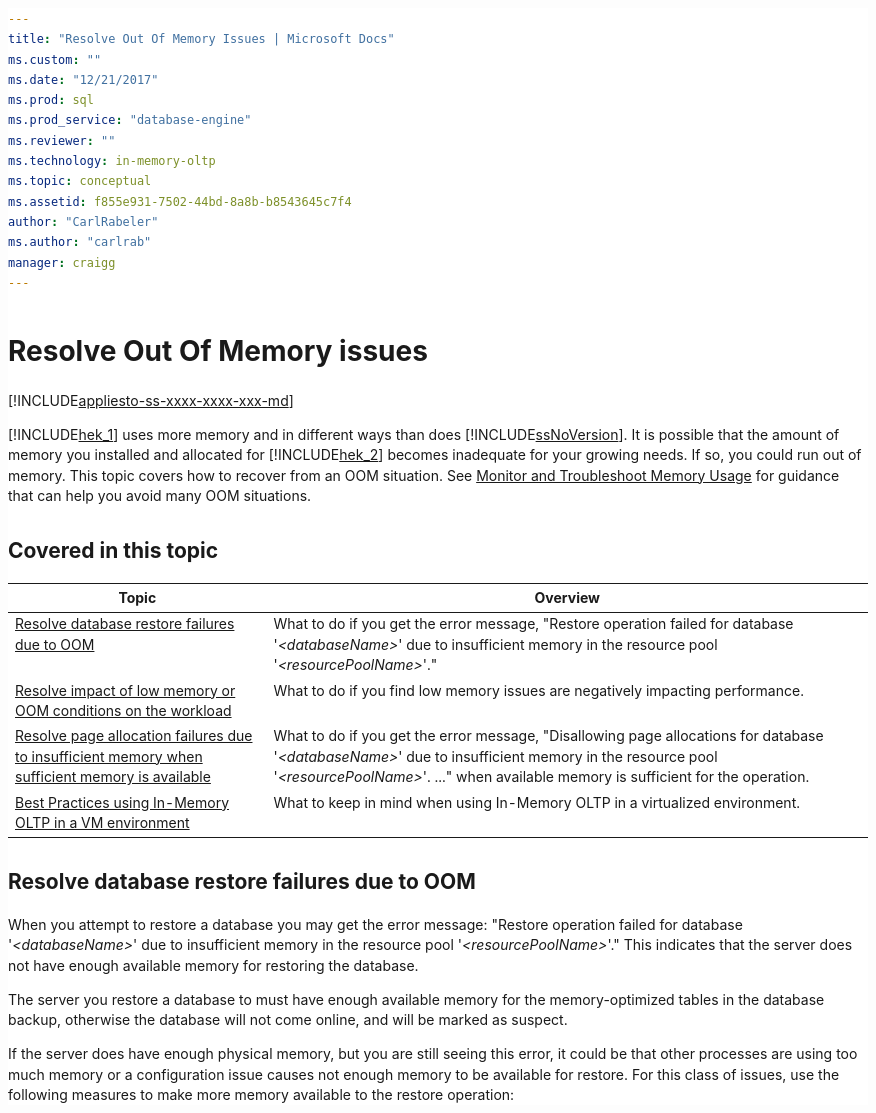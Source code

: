 ```yaml
---
title: "Resolve Out Of Memory Issues | Microsoft Docs"
ms.custom: ""
ms.date: "12/21/2017"
ms.prod: sql
ms.prod_service: "database-engine"
ms.reviewer: ""
ms.technology: in-memory-oltp
ms.topic: conceptual
ms.assetid: f855e931-7502-44bd-8a8b-b8543645c7f4
author: "CarlRabeler"
ms.author: "carlrab"
manager: craigg
---
```

# Resolve Out Of Memory issues
[!INCLUDE[appliesto-ss-xxxx-xxxx-xxx-md](../../includes/appliesto-ss-xxxx-xxxx-xxx-md.md)]

  [!INCLUDE[hek_1](../../includes/hek-1-md.md)] uses more memory and in different ways than does [!INCLUDE[ssNoVersion](../../includes/ssnoversion-md.md)]. It is possible that the amount of memory you installed and allocated for [!INCLUDE[hek_2](../../includes/hek-2-md.md)] becomes inadequate for your growing needs. If so, you could run out of memory. This topic covers how to recover from an OOM situation. See [Monitor and Troubleshoot Memory Usage](../../relational-databases/in-memory-oltp/monitor-and-troubleshoot-memory-usage.md) for guidance that can help you avoid many OOM situations.  
  
## Covered in this topic  
  
|Topic|Overview|  
|-----------|--------------|  
|[Resolve database restore failures due to OOM](#bkmk_resolveRecoveryFailures)|What to do if you get the error message, "Restore operation failed for database '*\<databaseName>*' due to insufficient memory in the resource pool '*\<resourcePoolName>*'."|  
|[Resolve impact of low memory or OOM conditions on the workload](#bkmk_recoverFromOOM)|What to do if you find low memory issues are negatively impacting performance.|  
|[Resolve page allocation failures due to insufficient memory when sufficient memory is available](#bkmk_PageAllocFailure)|What to do if you get the error message, "Disallowing page allocations for database '*\<databaseName>*' due to insufficient memory in the resource pool '*\<resourcePoolName>*'. ..." when available memory is sufficient for the operation.|
|[Best Practices using In-Memory OLTP in a VM environment](#bkmk_VMs)|What to keep in mind when using In-Memory OLTP in a virtualized environment.|
  
##  <a name="bkmk_resolveRecoveryFailures"></a> Resolve database restore failures due to OOM  
 When you attempt to restore a database you may get the error message: "Restore operation failed for database '*\<databaseName>*' due to insufficient memory in the resource pool '*\<resourcePoolName>*'." This indicates that the server does not have enough available memory for restoring the database. 
   
The server you restore a database to must have enough available memory for the memory-optimized tables in the database backup, otherwise the database will not come online, and will be marked as suspect.  
  
If the server does have enough physical memory, but you are still seeing this error, it could be that other processes are using too much memory or a configuration issue causes not enough memory to be available for restore. For this class of issues, use the following measures to make more memory available to the restore operation: 
  